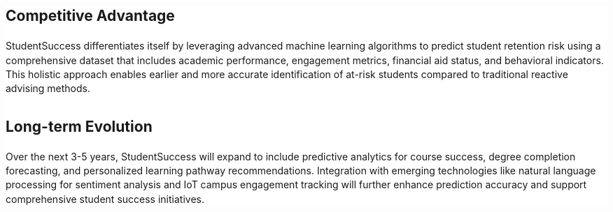 ## Competitive Advantage

StudentSuccess differentiates itself by leveraging advanced machine learning algorithms to predict student retention risk using a comprehensive dataset that includes academic performance, engagement metrics, financial aid status, and behavioral indicators. This holistic approach enables earlier and more accurate identification of at-risk students compared to traditional reactive advising methods.

## Long-term Evolution

Over the next 3-5 years, StudentSuccess will expand to include predictive analytics for course success, degree completion forecasting, and personalized learning pathway recommendations. Integration with emerging technologies like natural language processing for sentiment analysis and IoT campus engagement tracking will further enhance prediction accuracy and support comprehensive student success initiatives.